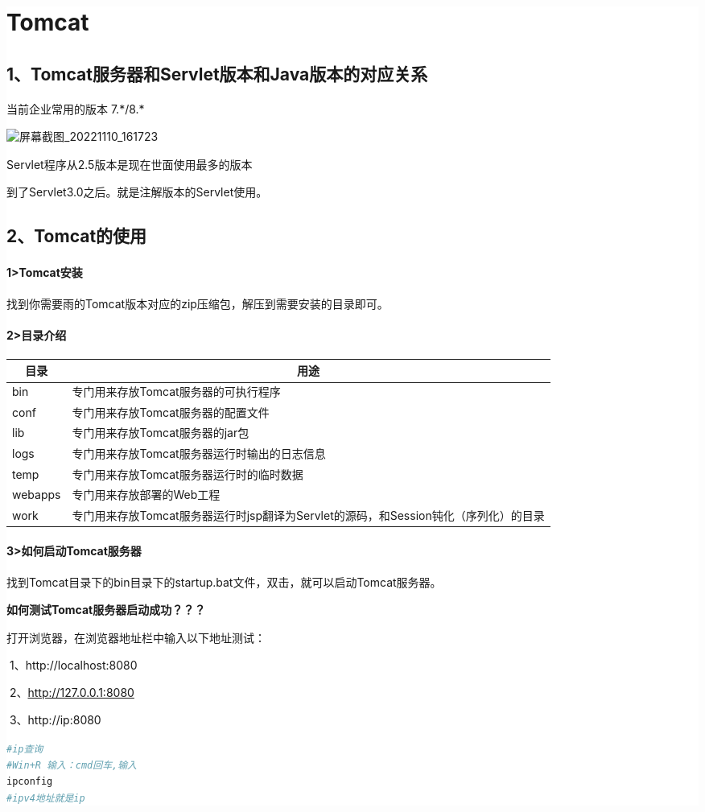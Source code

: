 # Tomcat

## 1、Tomcat服务器和Servlet版本和Java版本的对应关系

当前企业常用的版本 7.\*/8.\*

![屏幕截图_20221110_161723](D:%5CDocument%20Storage%5CSchool%5CNote%5C%E5%90%8E%E7%AB%AF%5CJava%5CJava%20Web%5Cimage%5C%E5%B1%8F%E5%B9%95%E6%88%AA%E5%9B%BE_20221110_161723.png)

Servlet程序从2.5版本是现在世面使用最多的版本

到了Servlet3.0之后。就是注解版本的Servlet使用。

## 2、Tomcat的使用

#### 1>Tomcat安装

找到你需要雨的Tomcat版本对应的zip压缩包，解压到需要安装的目录即可。

#### 2>目录介绍

| 目录    | 用途                                                         |
| ------- | ------------------------------------------------------------ |
| bin     | 专门用来存放Tomcat服务器的可执行程序                         |
| conf    | 专门用来存放Tomcat服务器的配置文件                           |
| lib     | 专门用来存放Tomcat服务器的jar包                              |
| logs    | 专门用来存放Tomcat服务器运行时输出的日志信息                 |
| temp    | 专门用来存放Tomcat服务器运行时的临时数据                     |
| webapps | 专门用来存放部署的Web工程                                    |
| work    | 专门用来存放Tomcat服务器运行时jsp翻译为Servlet的源码，和Session钝化（序列化）的目录 |

#### 3>如何启动Tomcat服务器

找到Tomcat目录下的bin目录下的startup.bat文件，双击，就可以启动Tomcat服务器。

**如何测试Tomcat服务器启动成功？？？**

打开浏览器，在浏览器地址栏中输入以下地址测试：

​	1、http://localhost:8080

​	2、http://127.0.0.1:8080

​	3、http://ip:8080

```bash
#ip查询
#Win+R 输入：cmd回车,输入
ipconfig
#ipv4地址就是ip
```
